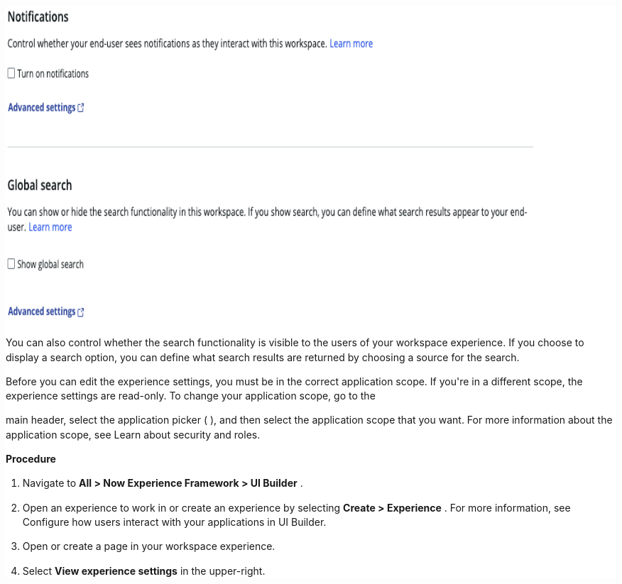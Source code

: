 ![](https://raw.githubusercontent.com/therealatreides/sn_docs/refs/heads/main/UIBuilder/images/UIBuilder.pdf-144-1.png)


You can also control whether the search functionality is visible to the
users of your workspace experience. If you choose to display a search
option, you can define what search results are returned by choosing a
source for the search.


Before you can edit the experience settings, you must be in the
correct application scope. If you're in a different scope, the experience
settings are read-only. To change your application scope, go to the


main header, select the application picker ( ), and then select
the application scope that you want. For more information about the
application scope, see Learn about security and roles.


**Procedure**


1. Navigate to **All > Now Experience Framework > UI Builder** .


2. Open an experience to work in or create an experience by selecting
**Create > Experience** .
For more information, see Configure how users interact with your
applications in UI Builder.


3. Open or create a page in your workspace experience.


4. Select **View experience settings** in the upper-right.
